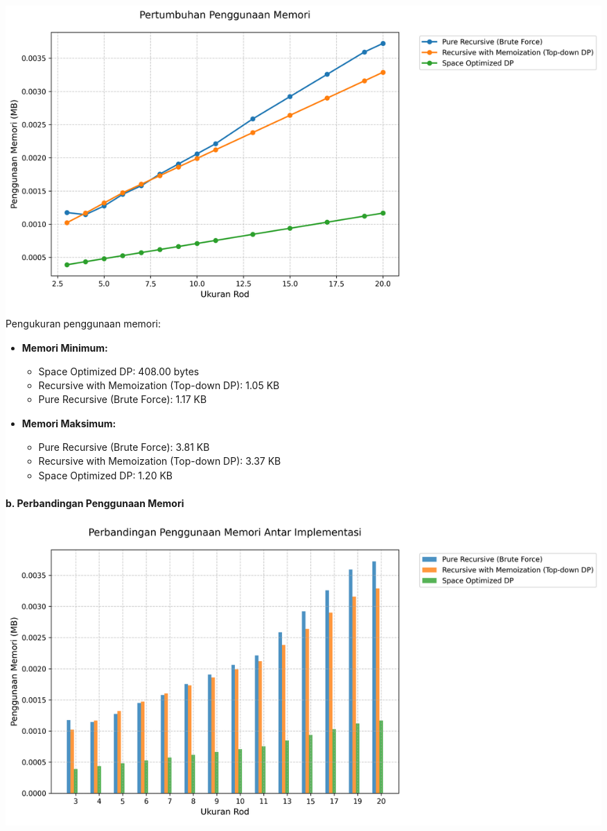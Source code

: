 ![Memory Growth](memory_growth.png)

Pengukuran penggunaan memori:
- **Memori Minimum:**
  - Space Optimized DP: 408.00 bytes
  - Recursive with Memoization (Top-down DP): 1.05 KB
  - Pure Recursive (Brute Force): 1.17 KB

- **Memori Maksimum:**
  - Pure Recursive (Brute Force): 3.81 KB
  - Recursive with Memoization (Top-down DP): 3.37 KB
  - Space Optimized DP: 1.20 KB

#### b. Perbandingan Penggunaan Memori
![Memory Usage Comparison](memory_usage_comparison.png)
